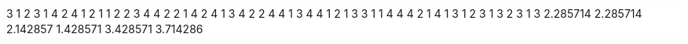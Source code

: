 <td style="text-align: right;">3</td>
<td style="text-align: right;">1</td>
<td style="text-align: right;">2</td>
<td style="text-align: right;">3</td>
<td style="text-align: right;">1</td>
<td style="text-align: right;">4</td>
<td style="text-align: right;">2</td>
<td style="text-align: right;">4</td>
<td style="text-align: right;">1</td>
<td style="text-align: right;">2</td>
<td style="text-align: right;">1</td>
<td style="text-align: right;">1</td>
<td style="text-align: right;">2</td>
<td style="text-align: right;">2</td>
<td style="text-align: right;">3</td>
<td style="text-align: right;">4</td>
<td style="text-align: right;">4</td>
<td style="text-align: right;">2</td>
<td style="text-align: right;">2</td>
<td style="text-align: right;">1</td>
<td style="text-align: right;">4</td>
<td style="text-align: right;">2</td>
<td style="text-align: right;">4</td>
<td style="text-align: right;">1</td>
<td style="text-align: right;">3</td>
<td style="text-align: right;">4</td>
<td style="text-align: right;">2</td>
<td style="text-align: right;">2</td>
<td style="text-align: right;">4</td>
<td style="text-align: right;">4</td>
<td style="text-align: right;">1</td>
<td style="text-align: right;">3</td>
<td style="text-align: right;">4</td>
<td style="text-align: right;">4</td>
<td style="text-align: right;">1</td>
<td style="text-align: right;">2</td>
<td style="text-align: right;">1</td>
<td style="text-align: right;">3</td>
<td style="text-align: right;">3</td>
<td style="text-align: right;">1</td>
<td style="text-align: right;">1</td>
<td style="text-align: right;">4</td>
<td style="text-align: right;">4</td>
<td style="text-align: right;">4</td>
<td style="text-align: right;">2</td>
<td style="text-align: right;">1</td>
<td style="text-align: right;">4</td>
<td style="text-align: right;">1</td>
<td style="text-align: right;">3</td>
<td style="text-align: right;">1</td>
<td style="text-align: right;">2</td>
<td style="text-align: right;">3</td>
<td style="text-align: right;">1</td>
<td style="text-align: right;">3</td>
<td style="text-align: right;">2</td>
<td style="text-align: right;">3</td>
<td style="text-align: right;">1</td>
<td style="text-align: right;">3</td>
<td style="text-align: right;">2.285714</td>
<td style="text-align: right;">2.285714</td>
<td style="text-align: right;">2.142857</td>
<td style="text-align: right;">1.428571</td>
<td style="text-align: right;">3.428571</td>
<td style="text-align: right;">3.714286</td>